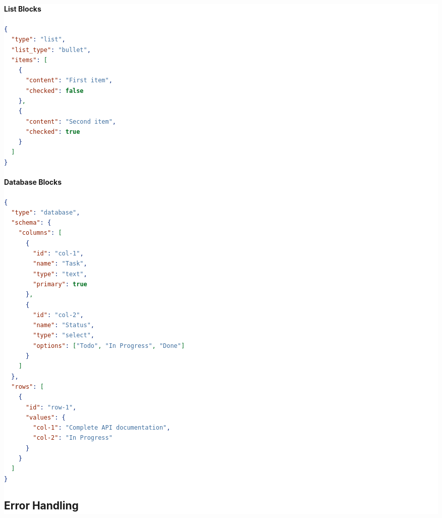 #### List Blocks
```json
{
  "type": "list",
  "list_type": "bullet",
  "items": [
    {
      "content": "First item",
      "checked": false
    },
    {
      "content": "Second item",
      "checked": true
    }
  ]
}
```

#### Database Blocks
```json
{
  "type": "database",
  "schema": {
    "columns": [
      {
        "id": "col-1",
        "name": "Task",
        "type": "text",
        "primary": true
      },
      {
        "id": "col-2", 
        "name": "Status",
        "type": "select",
        "options": ["Todo", "In Progress", "Done"]
      }
    ]
  },
  "rows": [
    {
      "id": "row-1",
      "values": {
        "col-1": "Complete API documentation",
        "col-2": "In Progress"
      }
    }
  ]
}
```

## Error Handling
